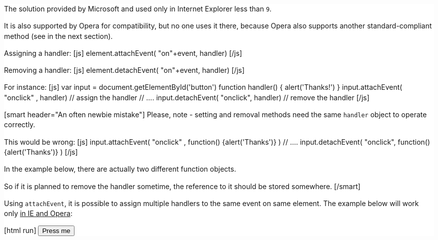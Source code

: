 The solution provided by Microsoft and used only in Internet Explorer less than `9`.

It is also supported by Opera for compatibility, but no one uses it there, because Opera also supports another standard-compliant method (see in the next section).

Assigning a handler:
[js]
element.attachEvent( "on"+event, handler)
[/js]

Removing a handler:
[js]
element.detachEvent( "on"+event, handler)
[/js]

For instance:
[js]
var input = document.getElementById('button')
function handler() {
    alert('Thanks!')
}
input.attachEvent( "onclick" , handler) // assign the handler
// ....
input.detachEvent( "onclick", handler) // remove the handler
[/js]

[smart header="An often newbie mistake"]
Please, note - setting and removal methods need the same `handler` object to operate correctly.

This would be wrong:
[js]
input.attachEvent( "onclick" ,
   function() {alert('Thanks')}
)
// ....
input.detachEvent( "onclick",
   function() {alert('Thanks')}
)
[/js]

In the example below, there are actually two different function objects.

So if it is planned to remove the handler sometime, the reference to it should be stored somewhere.
[/smart]

Using `attachEvent`, it is possible to assign multiple handlers to the same event on same element. The example below will work only <u>in IE and Opera</u>:

[html run]
<input id="myElement" type="button" value="Press me"/>

<script>
  var myElement = document.getElementById("myElement")
  var handler = function() {
    alert('Thanks!')
  }
